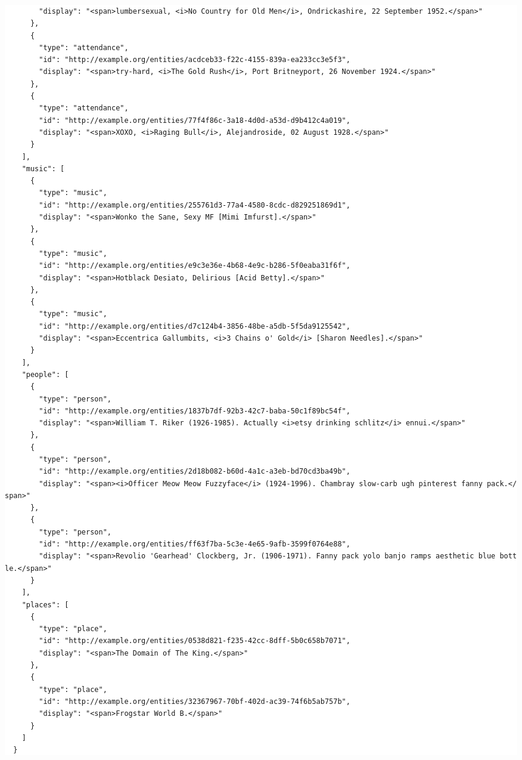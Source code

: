             "display": "<span>lumbersexual, <i>No Country for Old Men</i>, Ondrickashire, 22 September 1952.</span>"
          },
          {
            "type": "attendance",
            "id": "http://example.org/entities/acdceb33-f22c-4155-839a-ea233cc3e5f3",
            "display": "<span>try-hard, <i>The Gold Rush</i>, Port Britneyport, 26 November 1924.</span>"
          },
          {
            "type": "attendance",
            "id": "http://example.org/entities/77f4f86c-3a18-4d0d-a53d-d9b412c4a019",
            "display": "<span>XOXO, <i>Raging Bull</i>, Alejandroside, 02 August 1928.</span>"
          }
        ],
        "music": [
          {
            "type": "music",
            "id": "http://example.org/entities/255761d3-77a4-4580-8cdc-d829251869d1",
            "display": "<span>Wonko the Sane, Sexy MF [Mimi Imfurst].</span>"
          },
          {
            "type": "music",
            "id": "http://example.org/entities/e9c3e36e-4b68-4e9c-b286-5f0eaba31f6f",
            "display": "<span>Hotblack Desiato, Delirious [Acid Betty].</span>"
          },
          {
            "type": "music",
            "id": "http://example.org/entities/d7c124b4-3856-48be-a5db-5f5da9125542",
            "display": "<span>Eccentrica Gallumbits, <i>3 Chains o' Gold</i> [Sharon Needles].</span>"
          }
        ],
        "people": [
          {
            "type": "person",
            "id": "http://example.org/entities/1837b7df-92b3-42c7-baba-50c1f89bc54f",
            "display": "<span>William T. Riker (1926-1985). Actually <i>etsy drinking schlitz</i> ennui.</span>"
          },
          {
            "type": "person",
            "id": "http://example.org/entities/2d18b082-b60d-4a1c-a3eb-bd70cd3ba49b",
            "display": "<span><i>Officer Meow Meow Fuzzyface</i> (1924-1996). Chambray slow-carb ugh pinterest fanny pack.</span>"
          },
          {
            "type": "person",
            "id": "http://example.org/entities/ff63f7ba-5c3e-4e65-9afb-3599f0764e88",
            "display": "<span>Revolio 'Gearhead' Clockberg, Jr. (1906-1971). Fanny pack yolo banjo ramps aesthetic blue bottle.</span>"
          }
        ],
        "places": [
          {
            "type": "place",
            "id": "http://example.org/entities/0538d821-f235-42cc-8dff-5b0c658b7071",
            "display": "<span>The Domain of The King.</span>"
          },
          {
            "type": "place",
            "id": "http://example.org/entities/32367967-70bf-402d-ac39-74f6b5ab757b",
            "display": "<span>Frogstar World B.</span>"
          }
        ]
      }